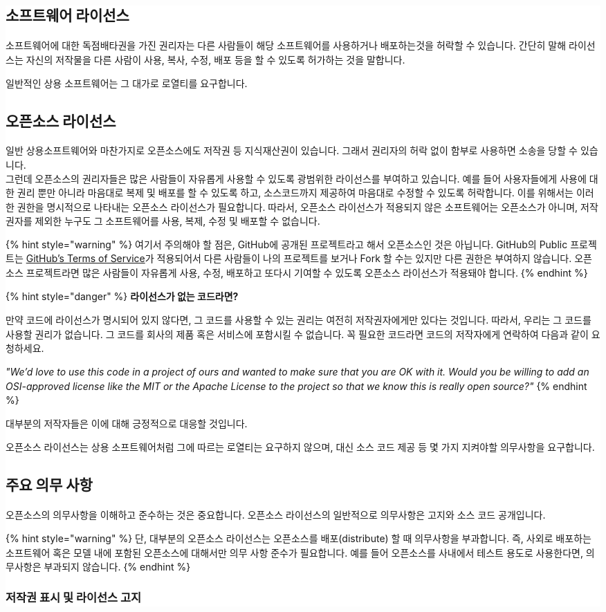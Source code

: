 ## 소프트웨어 라이선스 <a id="id-&#xC624;&#xD508;&#xC18C;&#xC2A4;&#xB77C;&#xC774;&#xC120;&#xC2A4;-&#xC18C;&#xD504;&#xD2B8;&#xC6E8;&#xC5B4;&#xB77C;&#xC774;&#xC120;&#xC2A4;"></a>

소프트웨어에 대한 독점배타권을 가진 권리자는 다른 사람들이 해당 소프트웨어를 사용하거나 배포하는것을 허락할 수 있습니다. 간단히 말해 라이선스는 자신의 저작물을 다른 사람이 사용, 복사, 수정, 배포 등을 할 수 있도록 허가하는 것을 말합니다.

일반적인 상용 소프트웨어는 그 대가로 로열티를 요구합니다.

## 오픈소스 라이선스 <a id="id-&#xC624;&#xD508;&#xC18C;&#xC2A4;&#xB77C;&#xC774;&#xC120;&#xC2A4;-&#xC624;&#xD508;&#xC18C;&#xC2A4;&#xB77C;&#xC774;&#xC120;&#xC2A4;"></a>

일반 상용소프트웨어와 마찬가지로 오픈소스에도 저작권 등 지식재산권이 있습니다.  그래서 권리자의 허락 없이 함부로 사용하면 소송을 당할 수 있습니다.  
그런데 오픈소스의 권리자들은 많은 사람들이 자유롭게 사용할 수 있도록 광범위한 라이선스를 부여하고 있습니다.  예를 들어 사용자들에게 사용에 대한 권리 뿐만 아니라 마음대로 복제 및 배포를 할 수 있도록 하고, 소스코드까지 제공하여 마음대로 수정할 수 있도록 허락합니다. 이를 위해서는 이러한 권한을 명시적으로 나타내는 오픈소스 라이선스가 필요합니다. 따라서, 오픈소스 라이선스가 적용되지 않은 소프트웨어는 오픈소스가 아니며, 저작권자를 제외한 누구도 그 소프트웨어를 사용, 복제, 수정 및 배포할 수 없습니다.

{% hint style="warning" %}
여기서 주의해야 할 점은, GitHub에 공개된 프로젝트라고 해서 오픈소스인 것은 아닙니다. GitHub의 Public 프로젝트는 [GitHub’s Terms of Service](https://help.github.com/en/github/site-policy/github-terms-of-service#3-ownership-of-content-right-to-post-and-license-grants)가 적용되어서 다른 사람들이 나의 프로젝트를 보거나 Fork 할 수는 있지만 다른 권한은 부여하지 않습니다. 오픈소스 프로젝트라면 많은 사람들이 자유롭게 사용, 수정, 배포하고 또다시 기여할 수 있도록 오픈소스 라이선스가 적용돼야 합니다.
{% endhint %}

{% hint style="danger" %}
**라이선스가 없는 코드라면?**

만약 코드에 라이선스가 명시되어 있지 않다면, 그 코드를 사용할 수 있는 권리는 여전히 저작권자에게만 있다는 것입니다. 따라서, 우리는 그 코드를 사용할 권리가 없습니다. 그 코드를 회사의 제품 혹은 서비스에 포함시킬 수 없습니다. 꼭 필요한 코드라면 코드의 저작자에게 연락하여 다음과 같이 요청하세요.

_"We’d love to use this code in a project of ours and wanted to make sure that you are OK with it. Would you be willing to add an OSI-approved license like the MIT or the Apache License to the project so that we know this is really open source?"_
{% endhint %}

대부분의 저작자들은 이에 대해 긍정적으로 대응할 것입니다.

오픈소스 라이선스는 상용 소프트웨어처럼 그에 따르는 로열티는 요구하지 않으며, 대신 소스 코드 제공 등 몇 가지 지켜야할 의무사항을 요구합니다.

## 주요 의무 사항 <a id="id-&#xC624;&#xD508;&#xC18C;&#xC2A4;&#xB77C;&#xC774;&#xC120;&#xC2A4;-&#xC8FC;&#xC694;&#xC758;&#xBB34;&#xC0AC;&#xD56D;"></a>

오픈소스의 의무사항을 이해하고 준수하는 것은 중요합니다. 오픈소스 라이선스의 일반적으로 의무사항은 고지와 소스 코드 공개입니다.

{% hint style="warning" %}
단, 대부분의 오픈소스 라이선스는 오픈소스를 배포\(distribute\) 할 때 의무사항을 부과합니다. 즉, 사외로 배포하는 소프트웨어 혹은 모델 내에 포함된 오픈소스에 대해서만 의무 사항 준수가 필요합니다. 예를 들어 오픈소스를 사내에서 테스트 용도로 사용한다면, 의무사항은 부과되지 않습니다.
{% endhint %}

### 저작권 표시 및 라이선스 고지 <a id="id-&#xC624;&#xD508;&#xC18C;&#xC2A4;&#xB77C;&#xC774;&#xC120;&#xC2A4;-&#xC800;&#xC791;&#xAD8C;&#xD45C;&#xC2DC;&#xBC0F;&#xB77C;&#xC774;&#xC120;&#xC2A4;&#xACE0;&#xC9C0;"></a>
